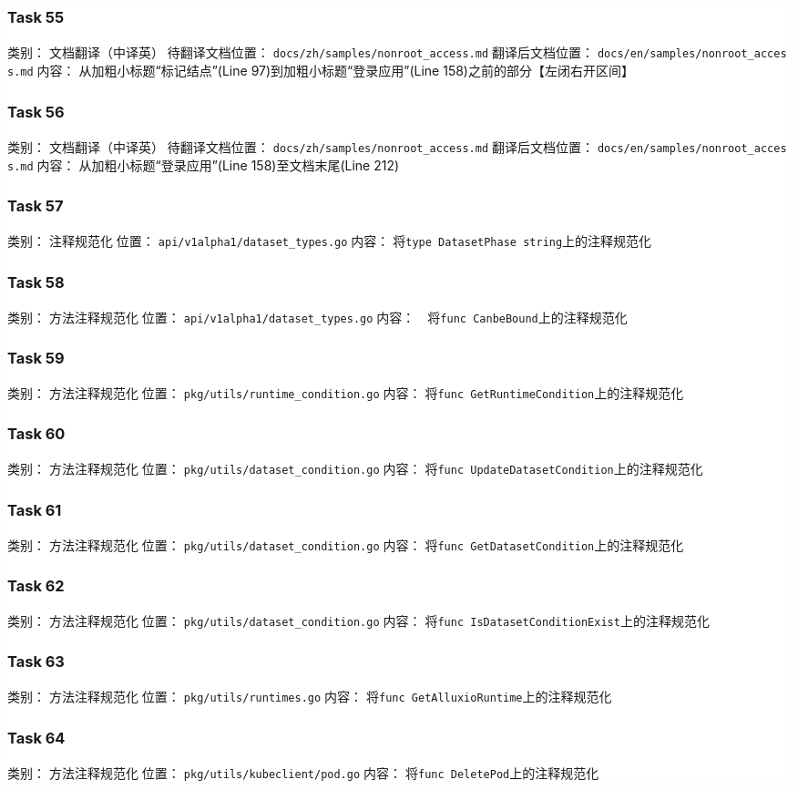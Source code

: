 ### Task 55
类别： 文档翻译（中译英）
待翻译文档位置： `docs/zh/samples/nonroot_access.md`
翻译后文档位置： `docs/en/samples/nonroot_access.md`
内容： 从加粗小标题“标记结点”(Line 97)到加粗小标题“登录应用”(Line 158)之前的部分【左闭右开区间】

### Task 56
类别： 文档翻译（中译英）
待翻译文档位置： `docs/zh/samples/nonroot_access.md`
翻译后文档位置： `docs/en/samples/nonroot_access.md`
内容： 从加粗小标题“登录应用”(Line 158)至文档末尾(Line 212)

### Task 57
类别： 注释规范化
位置： `api/v1alpha1/dataset_types.go`
内容： 将`type DatasetPhase string`上的注释规范化

### Task 58
类别： 方法注释规范化
位置： `api/v1alpha1/dataset_types.go`
内容：　将`func CanbeBound`上的注释规范化

### Task 59
类别： 方法注释规范化
位置： `pkg/utils/runtime_condition.go`
内容： 将`func GetRuntimeCondition`上的注释规范化

### Task 60
类别： 方法注释规范化
位置： `pkg/utils/dataset_condition.go`
内容： 将`func UpdateDatasetCondition`上的注释规范化

### Task 61
类别： 方法注释规范化
位置： `pkg/utils/dataset_condition.go`
内容： 将`func GetDatasetCondition`上的注释规范化

### Task 62
类别： 方法注释规范化
位置： `pkg/utils/dataset_condition.go`
内容： 将`func IsDatasetConditionExist`上的注释规范化

### Task 63
类别： 方法注释规范化
位置： `pkg/utils/runtimes.go`
内容： 将`func GetAlluxioRuntime`上的注释规范化

### Task 64
类别： 方法注释规范化
位置： `pkg/utils/kubeclient/pod.go`
内容： 将`func DeletePod`上的注释规范化
